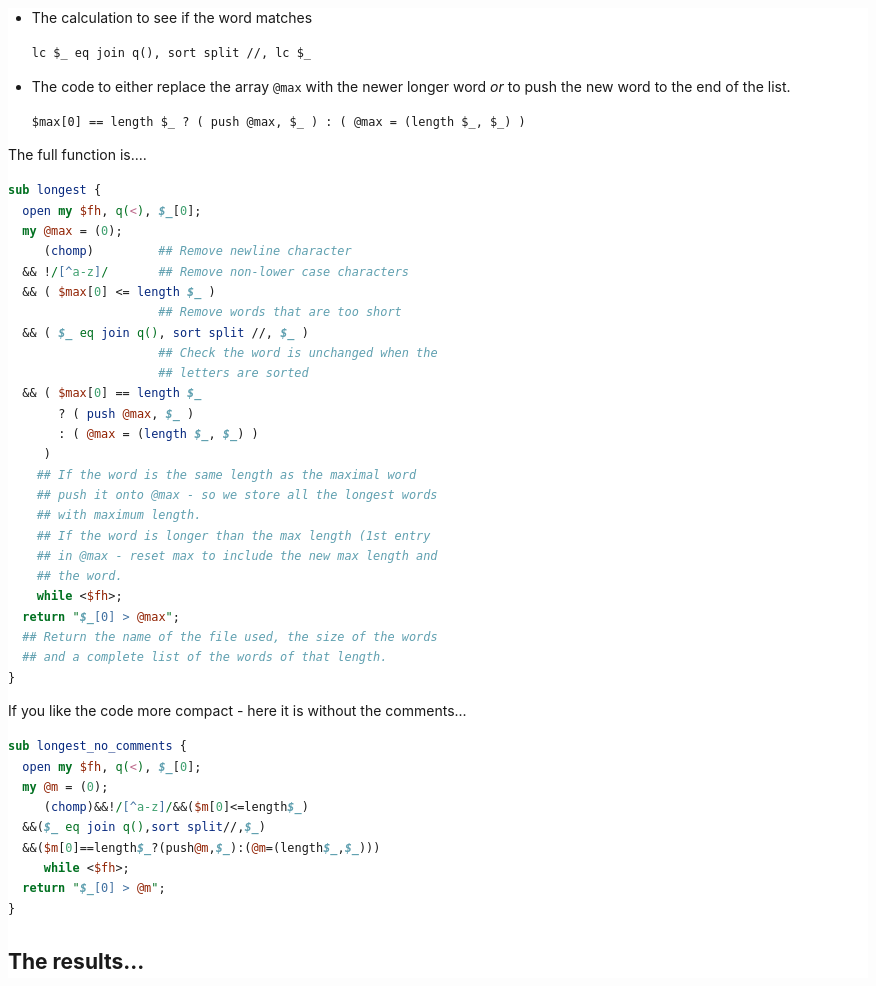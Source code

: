  * The calculation to see if the word matches

   `lc $_ eq join q(), sort split //, lc $_`

 * The code to either replace the array `@max` with the
   newer longer word *or* to push the new word to the end
   of the list.
   
   `$max[0] == length $_ ? ( push @max, $_ ) : ( @max = (length $_, $_) )`

The full function is....

```perl
sub longest {
  open my $fh, q(<), $_[0];
  my @max = (0);
     (chomp)         ## Remove newline character
  && !/[^a-z]/       ## Remove non-lower case characters
  && ( $max[0] <= length $_ )
                     ## Remove words that are too short
  && ( $_ eq join q(), sort split //, $_ )
                     ## Check the word is unchanged when the
                     ## letters are sorted
  && ( $max[0] == length $_
       ? ( push @max, $_ )
       : ( @max = (length $_, $_) )
     )
    ## If the word is the same length as the maximal word
    ## push it onto @max - so we store all the longest words
    ## with maximum length.
    ## If the word is longer than the max length (1st entry
    ## in @max - reset max to include the new max length and
    ## the word.
    while <$fh>;
  return "$_[0] > @max";
  ## Return the name of the file used, the size of the words
  ## and a complete list of the words of that length.
}
```

If you like the code more compact - here it is without the comments...

```perl
sub longest_no_comments {
  open my $fh, q(<), $_[0];
  my @m = (0);
     (chomp)&&!/[^a-z]/&&($m[0]<=length$_)
  &&($_ eq join q(),sort split//,$_)
  &&($m[0]==length$_?(push@m,$_):(@m=(length$_,$_)))
     while <$fh>;
  return "$_[0] > @m";
}
```

## The results...
